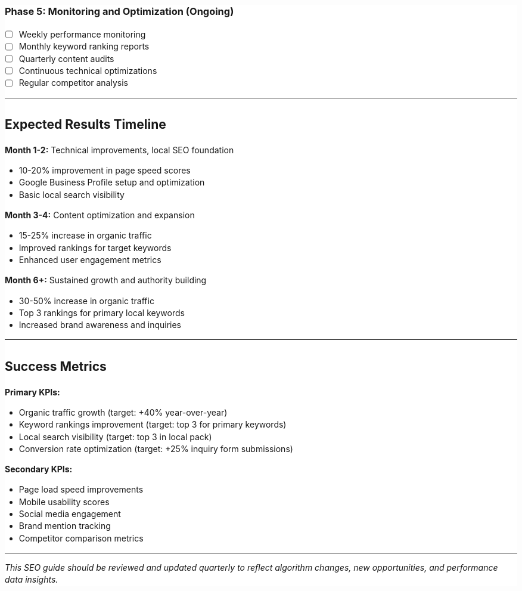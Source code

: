 ### Phase 5: Monitoring and Optimization (Ongoing)
- [ ] Weekly performance monitoring
- [ ] Monthly keyword ranking reports
- [ ] Quarterly content audits
- [ ] Continuous technical optimizations
- [ ] Regular competitor analysis

---

## Expected Results Timeline

**Month 1-2:** Technical improvements, local SEO foundation
- 10-20% improvement in page speed scores
- Google Business Profile setup and optimization
- Basic local search visibility

**Month 3-4:** Content optimization and expansion
- 15-25% increase in organic traffic
- Improved rankings for target keywords
- Enhanced user engagement metrics

**Month 6+:** Sustained growth and authority building
- 30-50% increase in organic traffic
- Top 3 rankings for primary local keywords
- Increased brand awareness and inquiries

---

## Success Metrics

**Primary KPIs:**
- Organic traffic growth (target: +40% year-over-year)
- Keyword rankings improvement (target: top 3 for primary keywords)
- Local search visibility (target: top 3 in local pack)
- Conversion rate optimization (target: +25% inquiry form submissions)

**Secondary KPIs:**
- Page load speed improvements
- Mobile usability scores
- Social media engagement
- Brand mention tracking
- Competitor comparison metrics

---

*This SEO guide should be reviewed and updated quarterly to reflect algorithm changes, new opportunities, and performance data insights.*
